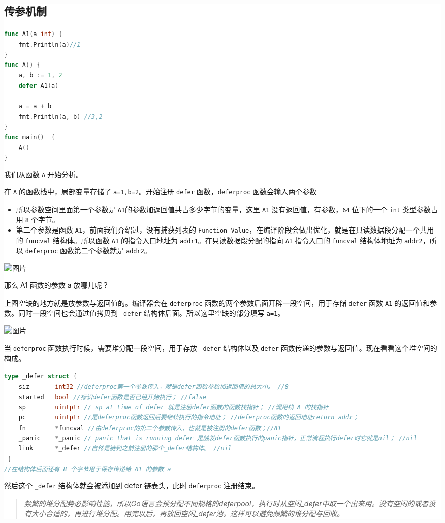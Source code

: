 ## 传参机制

```go
func A1(a int) {
	fmt.Println(a)//1
}
func A() {
	a, b := 1, 2
	defer A1(a)

	a = a + b
	fmt.Println(a, b) //3,2
}
func main()  {
	A()
}
```

我们从函数 `A` 开始分析。

在 `A` 的函数栈中，局部变量存储了 `a=1,b=2`。开始注册 `defer` 函数，`deferproc` 函数会输入两个参数

* 所以参数空间里面第一个参数是 `A1`的参数加返回值共占多少字节的变量，这里 `A1` 没有返回值，有参数，`64` 位下的一个 `int` 类型参数占用 `8` 个字节。
* 第二个参数是函数 `A1`，前面我们介绍过，没有捕获列表的 `Function Value`，在编译阶段会做出优化，就是在只读数据段分配一个共用的 `funcval` 结构体。所以函数 `A1` 的指令入口地址为 `addr1`。在只读数据段分配的指向 `A1` 指令入口的 `funcval` 结构体地址为 `addr2`，所以 `deferproc` 函数第二个参数就是 `addr2`。

![图片](https://mmbiz.qpic.cn/mmbiz_png/ibjI8pEWI9L6iaibdGLYroCCtK18JQJIyoLTKDcibLx5NbWVBibPHlYMDElF9lpib4TzYQ63q6HU4eiadTyr7861JmvGQ/640?wx_fmt=png&tp=webp&wxfrom=5&wx_lazy=1&wx_co=1)

那么 A1 函数的参数 a 放哪儿呢？

上图空缺的地方就是放参数与返回值的。编译器会在 `deferproc` 函数的两个参数后面开辟一段空间，用于存储 `defer` 函数 `A1` 的返回值和参数。同时一段空间也会通过值拷贝到 `_defer` 结构体后面。所以这里空缺的部分填写 `a=1`。

![图片](https://cdn.jsdelivr.net/gh/baici1/img-typora/20211205190600.webp)

当 `deferproc` 函数执行时候，需要堆分配一段空间，用于存放 `_defer` 结构体以及 `defer` 函数传递的参数与返回值。现在看看这个堆空间的构成。

```go
type _defer struct {
    siz       int32 //deferproc第一个参数传入，就是defer函数参数加返回值的总大小。 //8
    started   bool //标识defer函数是否已经开始执行； //false
    sp        uintptr // sp at time of defer 就是注册defer函数的函数栈指针； //调用栈 A 的栈指针
    pc        uintptr //是deferproc函数返回后要继续执行的指令地址； //deferproc函数的返回地址return addr；
    fn        *funcval //由deferproc的第二个参数传入，也就是被注册的defer函数；//A1
    _panic    *_panic // panic that is running defer 是触发defer函数执行的panic指针，正常流程执行defer时它就是nil； //nil
    link      *_defer //自然是链到之前注册的那个_defer结构体。 //nil
 }
//在结构体后面还有 8 个字节用于保存传递给 A1 的参数 a
```

然后这个 `_defer` 结构体就会被添加到 defer 链表头，此时 `deferproc` 注册结束。

> *频繁的堆分配势必影响性能，所以Go语言会预分配不同规格的deferpool，执行时从空闲_defer中取一个出来用。没有空闲的或者没有大小合适的，再进行堆分配。用完以后，再放回空闲_defer池。这样可以避免频繁的堆分配与回收。*
